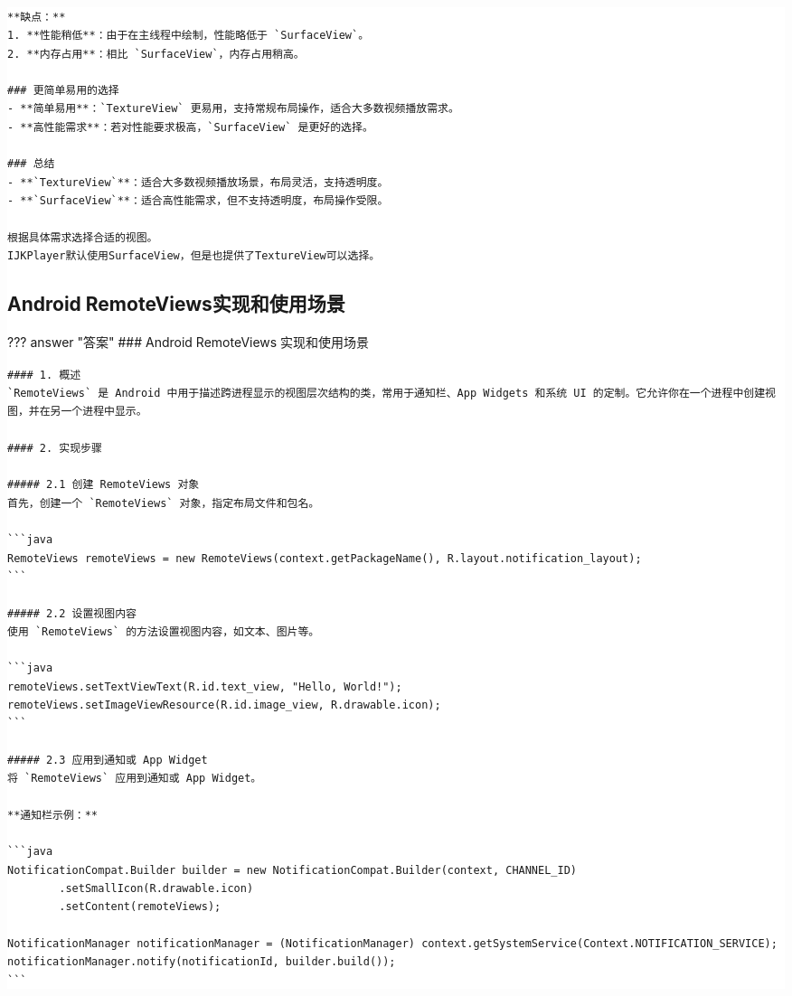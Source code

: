     **缺点：**
    1. **性能稍低**：由于在主线程中绘制，性能略低于 `SurfaceView`。
    2. **内存占用**：相比 `SurfaceView`，内存占用稍高。

    ### 更简单易用的选择
    - **简单易用**：`TextureView` 更易用，支持常规布局操作，适合大多数视频播放需求。
    - **高性能需求**：若对性能要求极高，`SurfaceView` 是更好的选择。

    ### 总结
    - **`TextureView`**：适合大多数视频播放场景，布局灵活，支持透明度。
    - **`SurfaceView`**：适合高性能需求，但不支持透明度，布局操作受限。

    根据具体需求选择合适的视图。
    IJKPlayer默认使用SurfaceView，但是也提供了TextureView可以选择。



## Android RemoteViews实现和使用场景
??? answer "答案"
    ### Android RemoteViews 实现和使用场景

    #### 1. 概述
    `RemoteViews` 是 Android 中用于描述跨进程显示的视图层次结构的类，常用于通知栏、App Widgets 和系统 UI 的定制。它允许你在一个进程中创建视图，并在另一个进程中显示。

    #### 2. 实现步骤

    ##### 2.1 创建 RemoteViews 对象
    首先，创建一个 `RemoteViews` 对象，指定布局文件和包名。

    ```java
    RemoteViews remoteViews = new RemoteViews(context.getPackageName(), R.layout.notification_layout);
    ```

    ##### 2.2 设置视图内容
    使用 `RemoteViews` 的方法设置视图内容，如文本、图片等。

    ```java
    remoteViews.setTextViewText(R.id.text_view, "Hello, World!");
    remoteViews.setImageViewResource(R.id.image_view, R.drawable.icon);
    ```

    ##### 2.3 应用到通知或 App Widget
    将 `RemoteViews` 应用到通知或 App Widget。

    **通知栏示例：**

    ```java
    NotificationCompat.Builder builder = new NotificationCompat.Builder(context, CHANNEL_ID)
            .setSmallIcon(R.drawable.icon)
            .setContent(remoteViews);

    NotificationManager notificationManager = (NotificationManager) context.getSystemService(Context.NOTIFICATION_SERVICE);
    notificationManager.notify(notificationId, builder.build());
    ```
